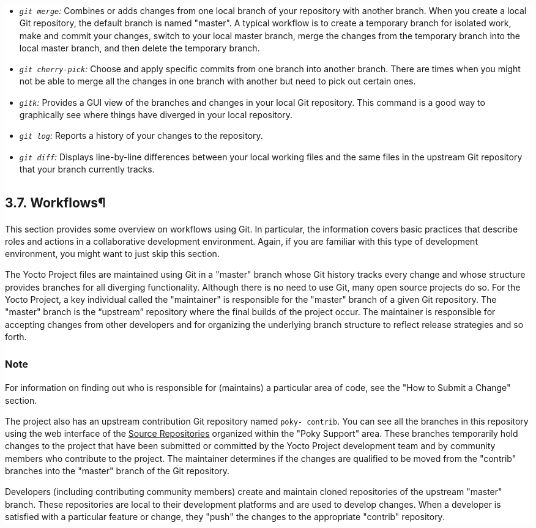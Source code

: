   * _`git merge`:_ Combines or adds changes from one local branch of your repository with another branch. When you create a local Git repository, the default branch is named "master". A typical workflow is to create a temporary branch for isolated work, make and commit your changes, switch to your local master branch, merge the changes from the temporary branch into the local master branch, and then delete the temporary branch.

  * _`git cherry-pick`:_ Choose and apply specific commits from one branch into another branch. There are times when you might not be able to merge all the changes in one branch with another but need to pick out certain ones.

  * _`gitk`:_ Provides a GUI view of the branches and changes in your local Git repository. This command is a good way to graphically see where things have diverged in your local repository.

  * _`git log`:_ Reports a history of your changes to the repository.

  * _`git diff`:_ Displays line-by-line differences between your local working files and the same files in the upstream Git repository that your branch currently tracks.

## 3.7. Workflows¶

This section provides some overview on workflows using Git. In particular, the
information covers basic practices that describe roles and actions in a
collaborative development environment. Again, if you are familiar with this
type of development environment, you might want to just skip this section.

The Yocto Project files are maintained using Git in a "master" branch whose
Git history tracks every change and whose structure provides branches for all
diverging functionality. Although there is no need to use Git, many open
source projects do so. For the Yocto Project, a key individual called the
"maintainer" is responsible for the "master" branch of a given Git repository.
The "master" branch is the “upstream” repository where the final builds of the
project occur. The maintainer is responsible for accepting changes from other
developers and for organizing the underlying branch structure to reflect
release strategies and so forth.

### Note

For information on finding out who is responsible for (maintains) a particular
area of code, see the "How to Submit a Change" section.

The project also has an upstream contribution Git repository named `poky-
contrib`. You can see all the branches in this repository using the web
interface of the [Source Repositories](http://git.yoctoproject.org) organized
within the "Poky Support" area. These branches temporarily hold changes to the
project that have been submitted or committed by the Yocto Project development
team and by community members who contribute to the project. The maintainer
determines if the changes are qualified to be moved from the "contrib"
branches into the "master" branch of the Git repository.

Developers (including contributing community members) create and maintain
cloned repositories of the upstream "master" branch. These repositories are
local to their development platforms and are used to develop changes. When a
developer is satisfied with a particular feature or change, they "push" the
changes to the appropriate "contrib" repository.
